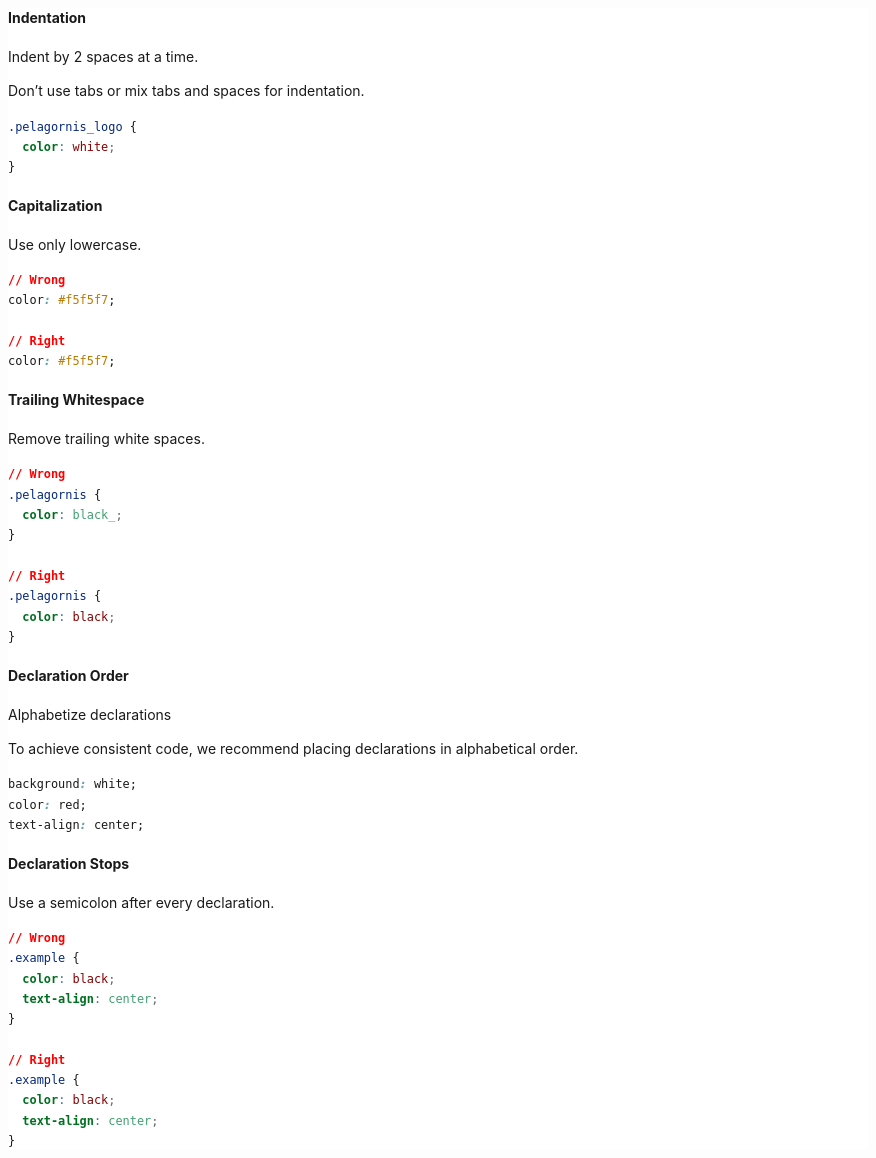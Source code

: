 #### Indentation

Indent by 2 spaces at a time.

Don’t use tabs or mix tabs and spaces for indentation.

```css
.pelagornis_logo {
  color: white;
}
```

#### Capitalization

Use only lowercase.

```css
// Wrong
color: #f5f5f7;

// Right
color: #f5f5f7;
```

#### Trailing Whitespace

Remove trailing white spaces.

```css
// Wrong
.pelagornis {
  color: black_;
}

// Right
.pelagornis {
  color: black;
}
```

#### Declaration Order

Alphabetize declarations

To achieve consistent code, we recommend placing declarations in alphabetical order.

```css
background: white;
color: red;
text-align: center;
```

#### Declaration Stops

Use a semicolon after every declaration.

```css
// Wrong
.example {
  color: black;
  text-align: center;
}

// Right
.example {
  color: black;
  text-align: center;
}
```
